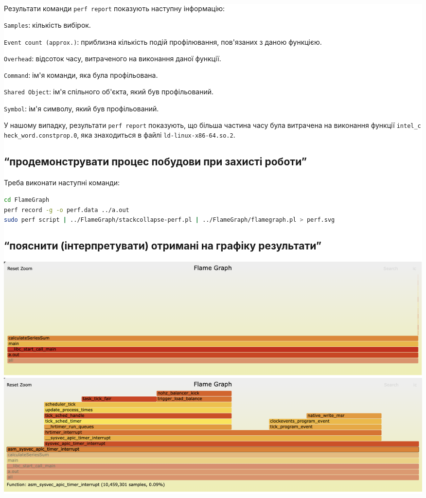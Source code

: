 Результати команди `perf report` показують наступну інформацію:

`Samples`: кількість вибірок.

`Event count (approx.)`: приблизна кількість подій профілювання, пов'язаних з даною функцією.

`Overhead`: відсоток часу, витраченого на виконання даної функції.

`Command`: ім'я команди, яка була профільована.

`Shared Object`: ім'я спільного об'єкта, який був профільований.

`Symbol`: ім'я символу, який був профільований.

У нашому випадку, результати `perf report` показують, що більша частина часу була витрачена на виконання функції `intel_check_word.constprop.0`, яка знаходиться в файлі 
`ld-linux-x86-64.so.2`.

## “продемонструвати процес побудови при захисті роботи”

Треба виконати наступні команди:

``` bash
cd FlameGraph 
perf record -g -o perf.data ../a.out
sudo perf script | ../FlameGraph/stackcollapse-perf.pl | ../FlameGraph/flamegraph.pl > perf.svg
```

## “пояснити (інтерпретувати) отримані на графіку результати”



![Alt text](image-3.png)
![Alt text](image-4.png)
